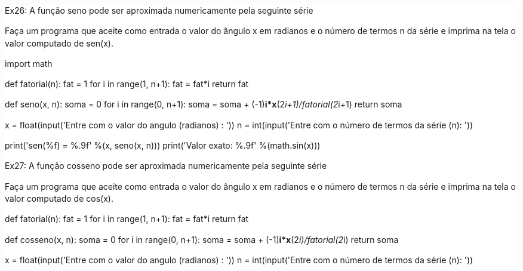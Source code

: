 
Ex26: A função seno pode ser aproximada numericamente pela seguinte série


  

Faça um programa que aceite como entrada o valor do ângulo x em radianos e o número de termos n da série e imprima na tela o valor computado de sen(x).


import math  


def fatorial(n):
        fat = 1
        for i in range(1, n+1):
                fat = fat*i
        return fat


def seno(x, n):
        soma = 0
        for i in range(0, n+1):
                soma = soma + (-1)**i*x**(2*i+1)/fatorial(2*i+1)
        return soma


x = float(input('Entre com o valor do angulo (radianos) : '))
n = int(input('Entre com o número de termos da série (n): '))


print('sen(%f) = %.9f' %(x, seno(x, n)))
print('Valor exato: %.9f' %(math.sin(x)))








Ex27: A função cosseno pode ser aproximada numericamente pela seguinte série


  

Faça um programa que aceite como entrada o valor do ângulo x em radianos e o número de termos n da série e imprima na tela o valor computado de cos(x).
  

def fatorial(n):
        fat = 1
        for i in range(1, n+1):
                fat = fat*i
        return fat


def cosseno(x, n):
        soma = 0
        for i in range(0, n+1):
                soma = soma + (-1)**i*x**(2*i)/fatorial(2*i)
        return soma


x = float(input('Entre com o valor do angulo (radianos) : '))
n = int(input('Entre com o número de termos da série (n): '))
